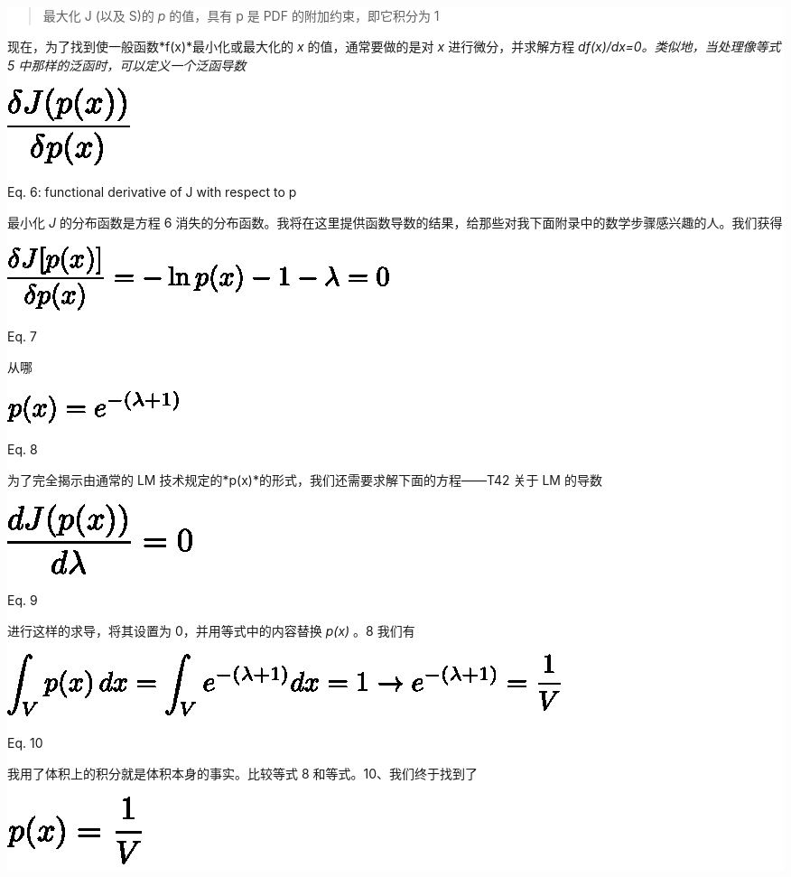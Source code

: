 > 最大化 J (以及 S)的 *p* 的值，具有 p 是 PDF 的附加约束，即它积分为 1

现在，为了找到使一般函数*f(x)*最小化或最大化的 *x* 的值，通常要做的是对 *x* 进行微分，并求解方程 *df(x)/dx=0。*类似地，当处理像等式 5 中那样的泛函时，可以定义一个*泛函导数*

![](img/7bc50353508880299545b4ce300ab9c2.png)

Eq. 6: functional derivative of J with respect to p

最小化 *J* 的分布函数是方程 6 消失的分布函数。我将在这里提供函数导数的结果，给那些对我下面附录中的数学步骤感兴趣的人。我们获得

![](img/abe328cf5461a50df7832f870d104c4b.png)

Eq. 7

从哪

![](img/48cb8e1224cf2fed31f921b74a4c5368.png)

Eq. 8

为了完全揭示由通常的 LM 技术规定的*p(x)*的形式，我们还需要求解下面的方程——T42 关于 LM 的导数

![](img/d8c6ac9304c6a62e35d889607e39d0e7.png)

Eq. 9

进行这样的求导，将其设置为 0，并用等式中的内容替换 *p(x)* 。8 我们有

![](img/503c98c0df357684ad766449e94a7027.png)

Eq. 10

我用了体积上的积分就是体积本身的事实。比较等式 8 和等式。10、我们终于找到了

![](img/c611ae117ca4e8482a63bdf1e9eb65c2.png)
